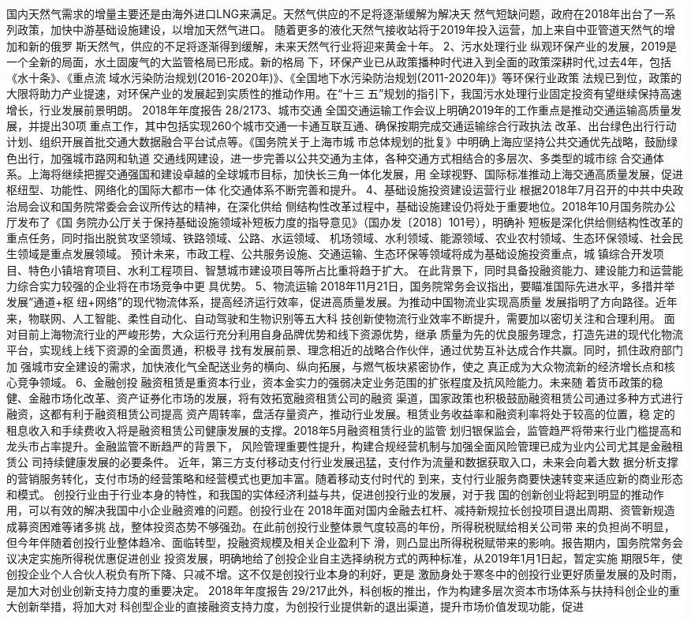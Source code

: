 国内天然气需求的增量主要还是由海外进口LNG来满足。天然气供应的不足将逐渐缓解为解决天
然气短缺问题，政府在2018年出台了一系列政策，加快中游基础设施建设，以增加天然气进口。
随着更多的液化天然气接收站将于2019年投入运营，加上来自中亚管道天然气的增加和新的俄罗
斯天然气，供应的不足将逐渐得到缓解，未来天然气行业将迎来黄金十年。
2、污水处理行业
纵观环保产业的发展，2019是一个全新的局面，水土固废气的大监管格局已形成。新的格局
下，环保产业已从政策播种时代进入到全面的政策深耕时代,过去4年，包括《水十条》、《重点流
域水污染防治规划(2016-2020年)》、《全国地下水污染防治规划(2011-2020年)》等环保行业政策
法规已到位，政策的大限将助力产业提速，对环保产业的发展起到实质性的推动作用。在“十三
五”规划的指引下，我国污水处理行业固定投资有望继续保持高速增长，行业发展前景明朗。
2018年年度报告
28/2173、城市交通
全国交通运输工作会议上明确2019年的工作重点是推动交通运输高质量发展，并提出30项
重点工作，其中包括实现260个城市交通一卡通互联互通、确保按期完成交通运输综合行政执法
改革、出台绿色出行行动计划、组织开展首批交通大数据融合平台试点等。《国务院关于上海市城
市总体规划的批复》中明确上海应坚持公共交通优先战略，鼓励绿色出行，加强城市路网和轨道
交通线网建设，进一步完善以公共交通为主体，各种交通方式相结合的多层次、多类型的城市综
合交通体系。上海将继续把握交通强国和建设卓越的全球城市目标，加快长三角一体化发展，用
全球视野、国际标准推动上海交通高质量发展，促进枢纽型、功能性、网络化的国际大都市一体
化交通体系不断完善和提升。
4、基础设施投资建设运营行业
根据2018年7月召开的中共中央政治局会议和国务院常委会会议所传达的精神，在深化供给
侧结构性改革过程中，基础设施建设仍将处于重要地位。2018年10月国务院办公厅发布了《国
务院办公厅关于保持基础设施领域补短板力度的指导意见》（国办发〔2018〕101号），明确补
短板是深化供给侧结构性改革的重点任务，同时指出脱贫攻坚领域、铁路领域、公路、水运领域、
机场领域、水利领域、能源领域、农业农村领域、生态环保领域、社会民生领域是重点发展领域。
预计未来，市政工程、公共服务设施、交通运输、生态环保等领域将成为基础设施投资重点，城
镇综合开发项目、特色小镇培育项目、水利工程项目、智慧城市建设项目等所占比重将趋于扩大。
在此背景下，同时具备投融资能力、建设能力和运营能力综合实力较强的企业将在市场竞争中更
具优势。
5、物流运输
2018年11月21日，国务院常务会议指出，要瞄准国际先进水平，多措并举发展“通道+枢
纽+网络”的现代物流体系，提高经济运行效率，促进高质量发展。为推动中国物流业实现高质量
发展指明了方向路径。近年来，物联网、人工智能、柔性自动化、自动驾驶和生物识别等五大科
技创新使物流行业效率不断提升，需要加以密切关注和合理利用。
面对目前上海物流行业的严峻形势，大众运行充分利用自身品牌优势和线下资源优势，继承
质量为先的优良服务理念，打造先进的现代化物流平台，实现线上线下资源的全面贯通，积极寻
找有发展前景、理念相近的战略合作伙伴，通过优势互补达成合作共赢。同时，抓住政府部门加
强城市安全建设的需求，加快液化气全配送业务的横向、纵向拓展，与燃气板块紧密协作，使之
真正成为大众物流新的经济增长点和核心竞争领域。
6、金融创投
融资租赁是重资本行业，资本金实力的强弱决定业务范围的扩张程度及抗风险能力。未来随
着货币政策的稳健、金融市场化改革、资产证券化市场的发展，将有效拓宽融资租赁公司的融资
渠道，国家政策也积极鼓励融资租赁公司通过多种方式进行融资，这都有利于融资租赁公司提高
资产周转率，盘活存量资产，推动行业发展。租赁业务收益率和融资利率将处于较高的位置，稳
定的租息收入和手续费收入将是融资租赁公司健康发展的支撑。2018年5月融资租赁行业的监管
划归银保监会，监管趋严将带来行业门槛提高和龙头市占率提升。金融监管不断趋严的背景下，
风险管理重要性提升，构建合规经营机制与加强全面风险管理已成为业内公司尤其是金融租赁公
司持续健康发展的必要条件。
近年，第三方支付移动支付行业发展迅猛，支付作为流量和数据获取入口，未来会向着大数
据分析支撑的营销服务转化，支付市场的经营策略和经营模式也更加丰富。随着移动支付时代的
到来，支付行业服务商要快速转变来适应新的商业形态和模式。
创投行业由于行业本身的特性，和我国的实体经济利益与共，促进创投行业的发展，对于我
国的创新创业将起到明显的推动作用，可以有效的解决我国中小企业融资难的问题。创投行业在
2018年面对国内金融去杠杆、减持新规拉长创投项目退出周期、资管新规造成募资困难等诸多挑
战，整体投资态势不够强劲。在此前创投行业整体景气度较高的年份，所得税税赋给相关公司带
来的负担尚不明显，但今年伴随着创投行业整体趋冷、面临转型，投融资规模及相关企业盈利下
滑，则凸显出所得税税赋带来的影响。报告期内，国务院常务会议决定实施所得税优惠促进创业
投资发展，明确地给了创投企业自主选择纳税方式的两种标准，从2019年1月1日起，暂定实施
期限5年，使创投企业个人合伙人税负有所下降、只减不增。这不仅是创投行业本身的利好，更是
激励身处于寒冬中的创投行业更好质量发展的及时雨，是加大对创业创新支持力度的重要决定。
2018年年度报告
29/217此外，科创板的推出，作为构建多层次资本市场体系与扶持科创企业的重大创新举措，将加大对
科创型企业的直接融资支持力度，为创投行业提供新的退出渠道，提升市场价值发现功能，促进